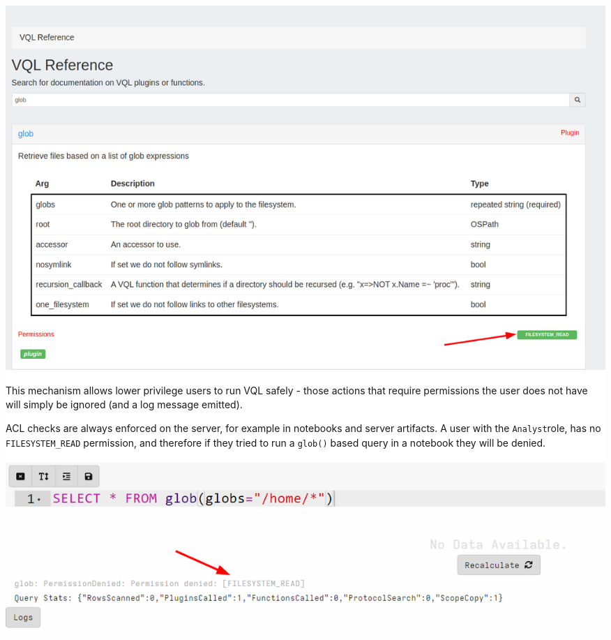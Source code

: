 ![Example VQL reference showing required permissions](vql_reference.png)

This mechanism allows lower privilege users to run VQL safely - those
actions that require permissions the user does not have will simply be
ignored (and a log message emitted).

ACL checks are always enforced on the server, for example in notebooks
and server artifacts. A user with the `Analyst`role, has no
`FILESYSTEM_READ` permission, and therefore if they tried to run a
`glob()` based query in a notebook they will be denied.

![Permission denied error in the notebook](notebook_permission_denied.png)
